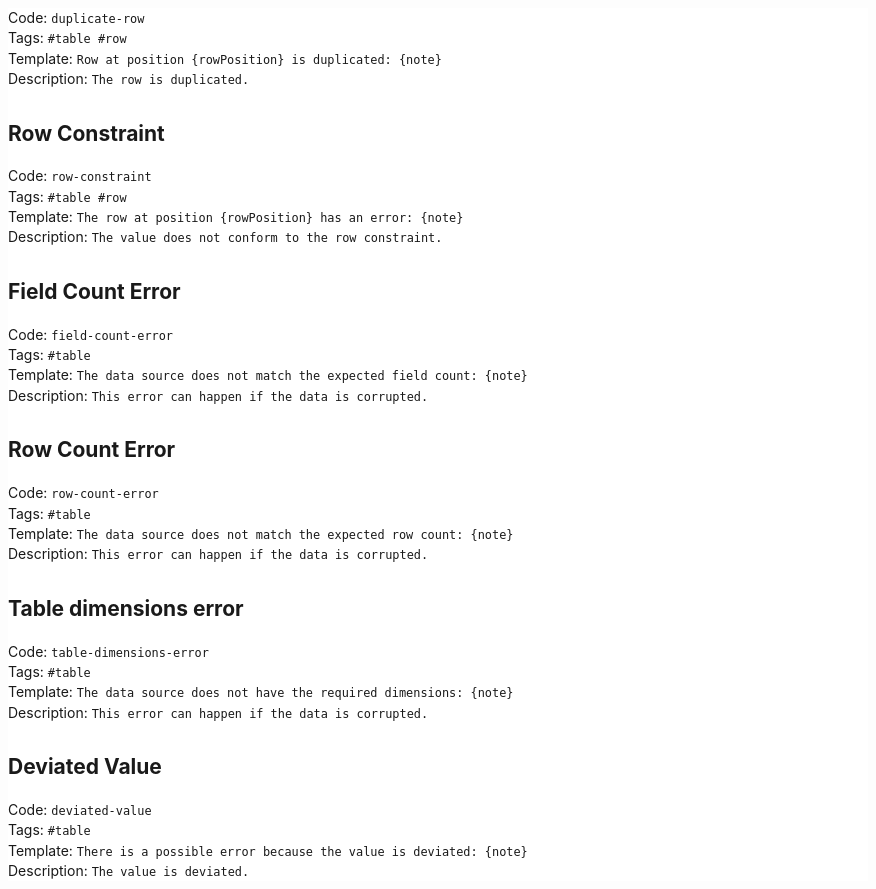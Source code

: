 Code: `duplicate-row` <br/>
Tags: `#table #row` <br/>
Template: `Row at position {rowPosition} is duplicated: {note}` <br/>
Description: `The row is duplicated.` <br/>


## Row Constraint

Code: `row-constraint` <br/>
Tags: `#table #row` <br/>
Template: `The row at position {rowPosition} has an error: {note}` <br/>
Description: `The value does not conform to the row constraint.` <br/>


## Field Count Error

Code: `field-count-error` <br/>
Tags: `#table` <br/>
Template: `The data source does not match the expected field count: {note}` <br/>
Description: `This error can happen if the data is corrupted.` <br/>


## Row Count Error

Code: `row-count-error` <br/>
Tags: `#table` <br/>
Template: `The data source does not match the expected row count: {note}` <br/>
Description: `This error can happen if the data is corrupted.` <br/>


## Table dimensions error

Code: `table-dimensions-error` <br/>
Tags: `#table` <br/>
Template: `The data source does not have the required dimensions: {note}` <br/>
Description: `This error can happen if the data is corrupted.` <br/>


## Deviated Value

Code: `deviated-value` <br/>
Tags: `#table` <br/>
Template: `There is a possible error because the value is deviated: {note}` <br/>
Description: `The value is deviated.` <br/>
